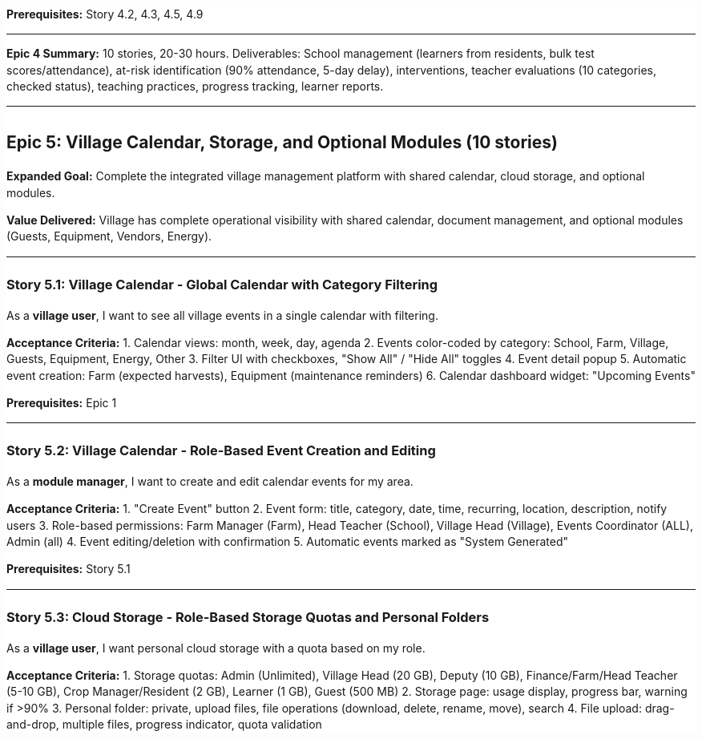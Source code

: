 **Prerequisites:** Story 4.2, 4.3, 4.5, 4.9

---

**Epic 4 Summary:** 10 stories, 20-30 hours. Deliverables: School management (learners from residents, bulk test scores/attendance), at-risk identification (90% attendance, 5-day delay), interventions, teacher evaluations (10 categories, checked status), teaching practices, progress tracking, learner reports.

---

## Epic 5: Village Calendar, Storage, and Optional Modules (10 stories)

**Expanded Goal:** Complete the integrated village management platform with shared calendar, cloud storage, and optional modules.

**Value Delivered:** Village has complete operational visibility with shared calendar, document management, and optional modules (Guests, Equipment, Vendors, Energy).

---

### Story 5.1: Village Calendar - Global Calendar with Category Filtering

As a **village user**, I want to see all village events in a single calendar with filtering.

**Acceptance Criteria:** 1. Calendar views: month, week, day, agenda 2. Events color-coded by category: School, Farm, Village, Guests, Equipment, Energy, Other 3. Filter UI with checkboxes, "Show All" / "Hide All" toggles 4. Event detail popup 5. Automatic event creation: Farm (expected harvests), Equipment (maintenance reminders) 6. Calendar dashboard widget: "Upcoming Events"

**Prerequisites:** Epic 1

---

### Story 5.2: Village Calendar - Role-Based Event Creation and Editing

As a **module manager**, I want to create and edit calendar events for my area.

**Acceptance Criteria:** 1. "Create Event" button 2. Event form: title, category, date, time, recurring, location, description, notify users 3. Role-based permissions: Farm Manager (Farm), Head Teacher (School), Village Head (Village), Events Coordinator (ALL), Admin (all) 4. Event editing/deletion with confirmation 5. Automatic events marked as "System Generated"

**Prerequisites:** Story 5.1

---

### Story 5.3: Cloud Storage - Role-Based Storage Quotas and Personal Folders

As a **village user**, I want personal cloud storage with a quota based on my role.

**Acceptance Criteria:** 1. Storage quotas: Admin (Unlimited), Village Head (20 GB), Deputy (10 GB), Finance/Farm/Head Teacher (5-10 GB), Crop Manager/Resident (2 GB), Learner (1 GB), Guest (500 MB) 2. Storage page: usage display, progress bar, warning if >90% 3. Personal folder: private, upload files, file operations (download, delete, rename, move), search 4. File upload: drag-and-drop, multiple files, progress indicator, quota validation
